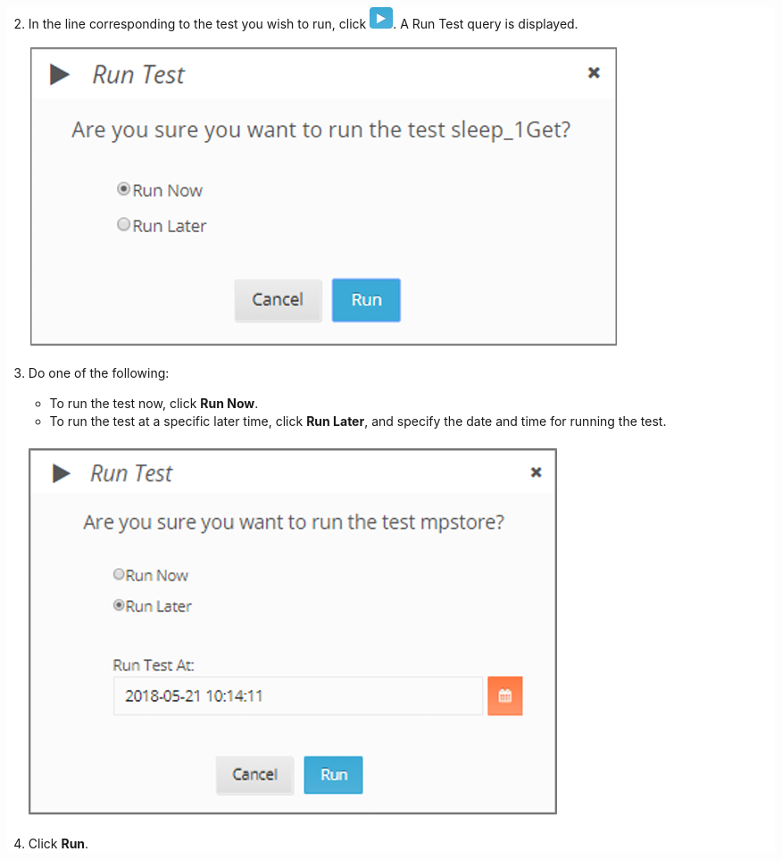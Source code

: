 2. In the line corresponding to the test you wish to run, click ![Run Test](../images/dashboard/managing-tests/managing-tests-run.png). A Run Test query is displayed.

   ![Run Test query](../images/dashboard/managing-tests/run-test-query.png)

3. Do one of the following:
   - To run the test now, click **Run Now**.
   - To run the test at a specific later time, click **Run Later**, and specify the date and time for running the test.

   ![Specifying to run a load test at a later time ](../images/dashboard/managing-tests/specifying-run-test.png)

4. Click **Run**. 
